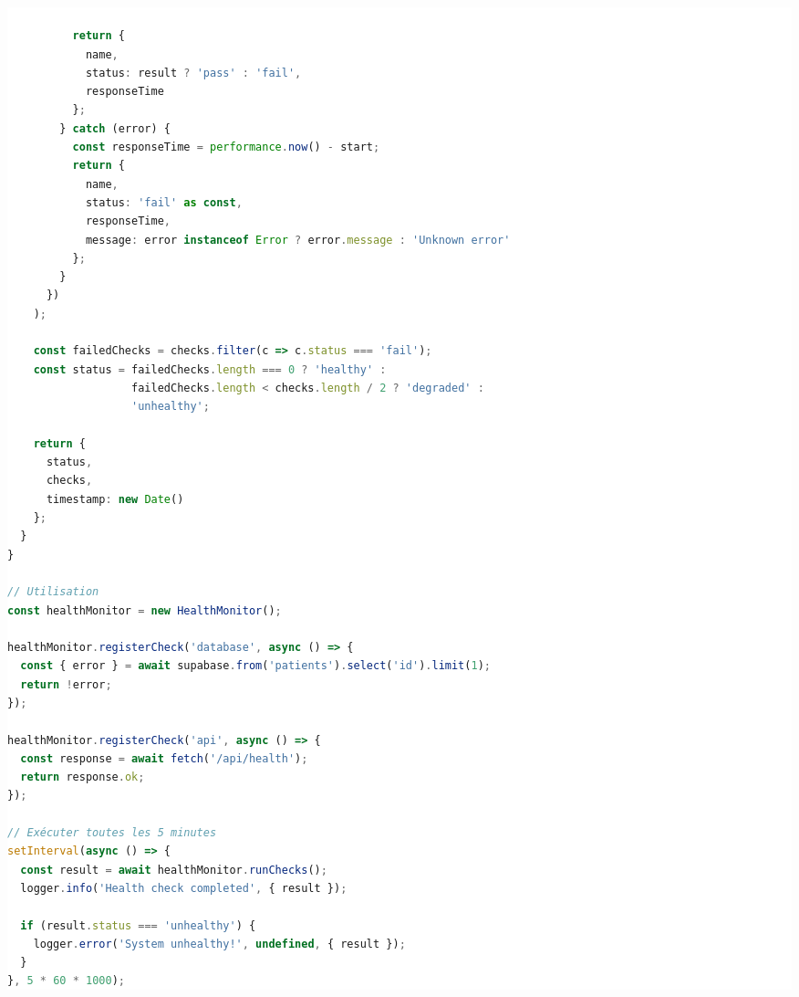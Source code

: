 ```typescript

          return {
            name,
            status: result ? 'pass' : 'fail',
            responseTime
          };
        } catch (error) {
          const responseTime = performance.now() - start;
          return {
            name,
            status: 'fail' as const,
            responseTime,
            message: error instanceof Error ? error.message : 'Unknown error'
          };
        }
      })
    );

    const failedChecks = checks.filter(c => c.status === 'fail');
    const status = failedChecks.length === 0 ? 'healthy' :
                   failedChecks.length < checks.length / 2 ? 'degraded' :
                   'unhealthy';

    return {
      status,
      checks,
      timestamp: new Date()
    };
  }
}

// Utilisation
const healthMonitor = new HealthMonitor();

healthMonitor.registerCheck('database', async () => {
  const { error } = await supabase.from('patients').select('id').limit(1);
  return !error;
});

healthMonitor.registerCheck('api', async () => {
  const response = await fetch('/api/health');
  return response.ok;
});

// Exécuter toutes les 5 minutes
setInterval(async () => {
  const result = await healthMonitor.runChecks();
  logger.info('Health check completed', { result });

  if (result.status === 'unhealthy') {
    logger.error('System unhealthy!', undefined, { result });
  }
}, 5 * 60 * 1000);
```
